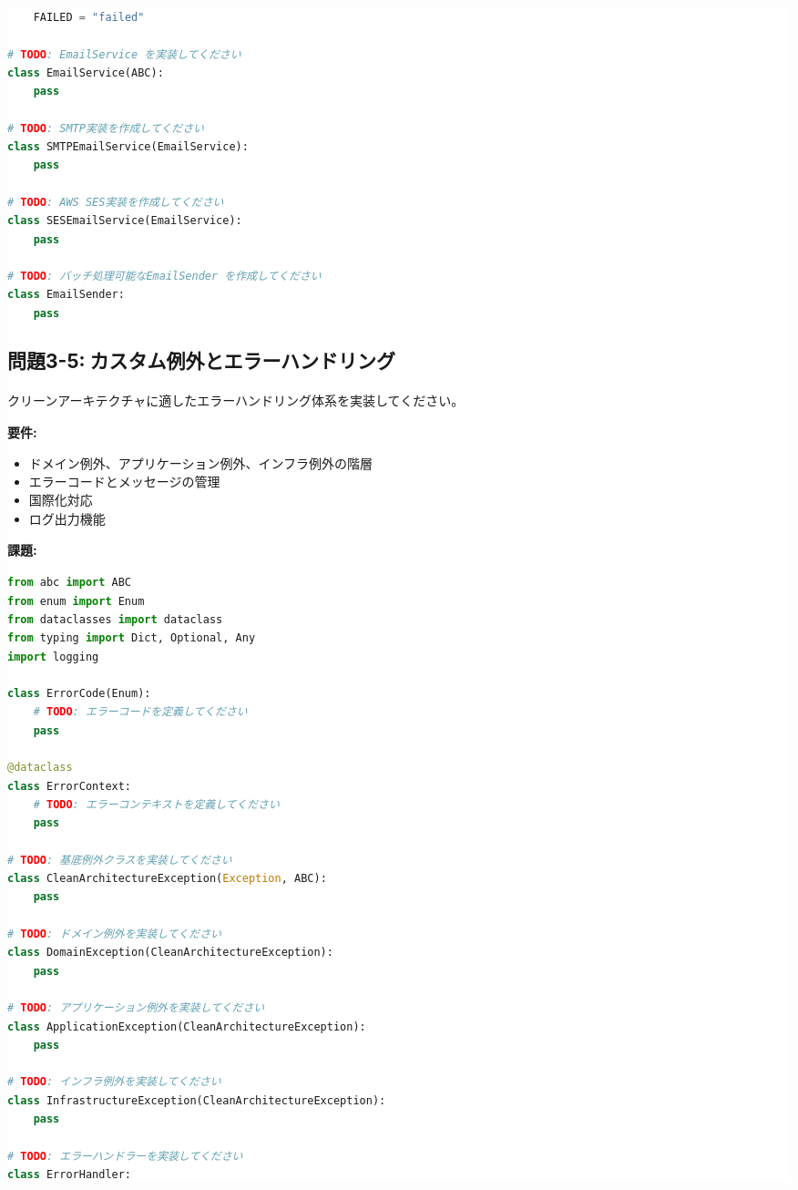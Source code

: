 ```python
    FAILED = "failed"

# TODO: EmailService を実装してください
class EmailService(ABC):
    pass

# TODO: SMTP実装を作成してください
class SMTPEmailService(EmailService):
    pass

# TODO: AWS SES実装を作成してください  
class SESEmailService(EmailService):
    pass

# TODO: バッチ処理可能なEmailSender を作成してください
class EmailSender:
    pass
```

## 問題3-5: カスタム例外とエラーハンドリング

クリーンアーキテクチャに適したエラーハンドリング体系を実装してください。

**要件:**
- ドメイン例外、アプリケーション例外、インフラ例外の階層
- エラーコードとメッセージの管理
- 国際化対応
- ログ出力機能

**課題:**
```python
from abc import ABC
from enum import Enum
from dataclasses import dataclass
from typing import Dict, Optional, Any
import logging

class ErrorCode(Enum):
    # TODO: エラーコードを定義してください
    pass

@dataclass
class ErrorContext:
    # TODO: エラーコンテキストを定義してください
    pass

# TODO: 基底例外クラスを実装してください
class CleanArchitectureException(Exception, ABC):
    pass

# TODO: ドメイン例外を実装してください
class DomainException(CleanArchitectureException):
    pass

# TODO: アプリケーション例外を実装してください
class ApplicationException(CleanArchitectureException):
    pass

# TODO: インフラ例外を実装してください  
class InfrastructureException(CleanArchitectureException):
    pass

# TODO: エラーハンドラーを実装してください
class ErrorHandler:
```
